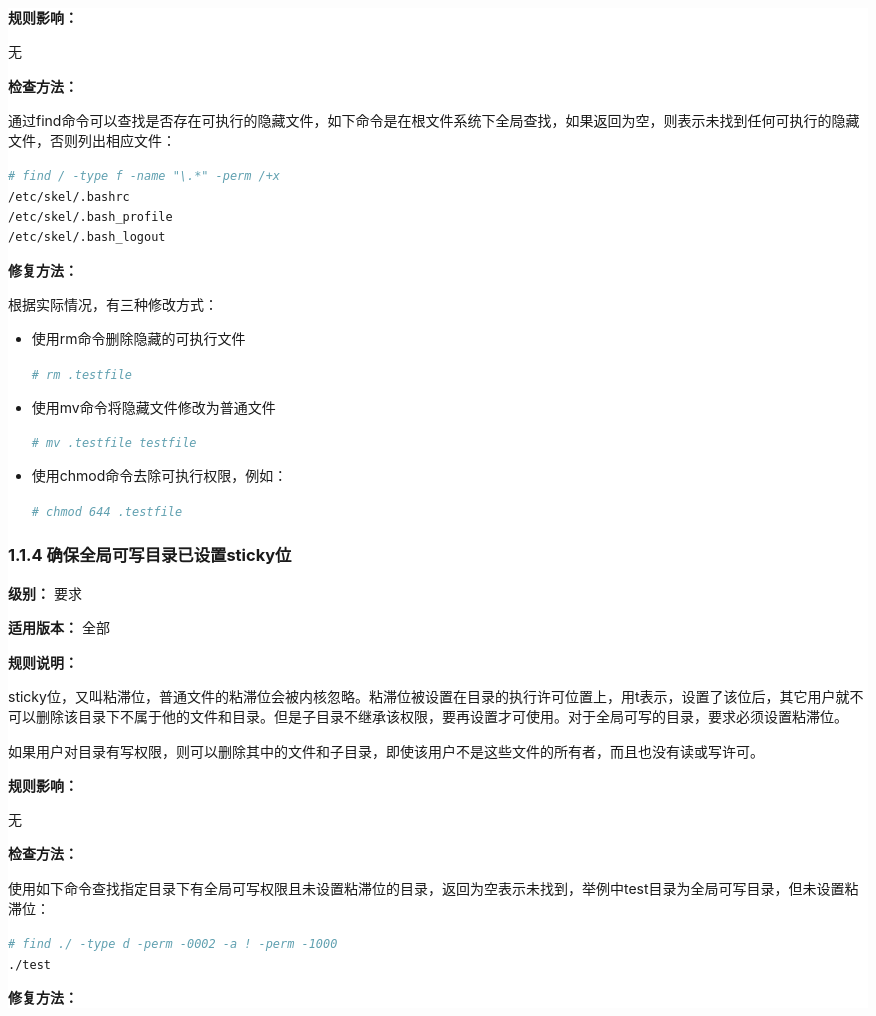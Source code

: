 **规则影响：**

无

**检查方法：**

通过find命令可以查找是否存在可执行的隐藏文件，如下命令是在根文件系统下全局查找，如果返回为空，则表示未找到任何可执行的隐藏文件，否则列出相应文件：

```bash
# find / -type f -name "\.*" -perm /+x
/etc/skel/.bashrc
/etc/skel/.bash_profile
/etc/skel/.bash_logout
```

**修复方法：**

根据实际情况，有三种修改方式：

- 使用rm命令删除隐藏的可执行文件

  ```bash
  # rm .testfile
  ```

- 使用mv命令将隐藏文件修改为普通文件

  ```bash
  # mv .testfile testfile
  ```

- 使用chmod命令去除可执行权限，例如：

  ```bash
  # chmod 644 .testfile
  ```
### 1.1.4 确保全局可写目录已设置sticky位

**级别：** 要求

**适用版本：** 全部

**规则说明：** 

sticky位，又叫粘滞位，普通文件的粘滞位会被内核忽略。粘滞位被设置在目录的执行许可位置上，用t表示，设置了该位后，其它用户就不可以删除该目录下不属于他的文件和目录。但是子目录不继承该权限，要再设置才可使用。对于全局可写的目录，要求必须设置粘滞位。

如果用户对目录有写权限，则可以删除其中的文件和子目录，即使该用户不是这些文件的所有者，而且也没有读或写许可。

**规则影响：**

无

**检查方法：**

使用如下命令查找指定目录下有全局可写权限且未设置粘滞位的目录，返回为空表示未找到，举例中test目录为全局可写目录，但未设置粘滞位：

```bash
# find ./ -type d -perm -0002 -a ! -perm -1000
./test
```

**修复方法：**
